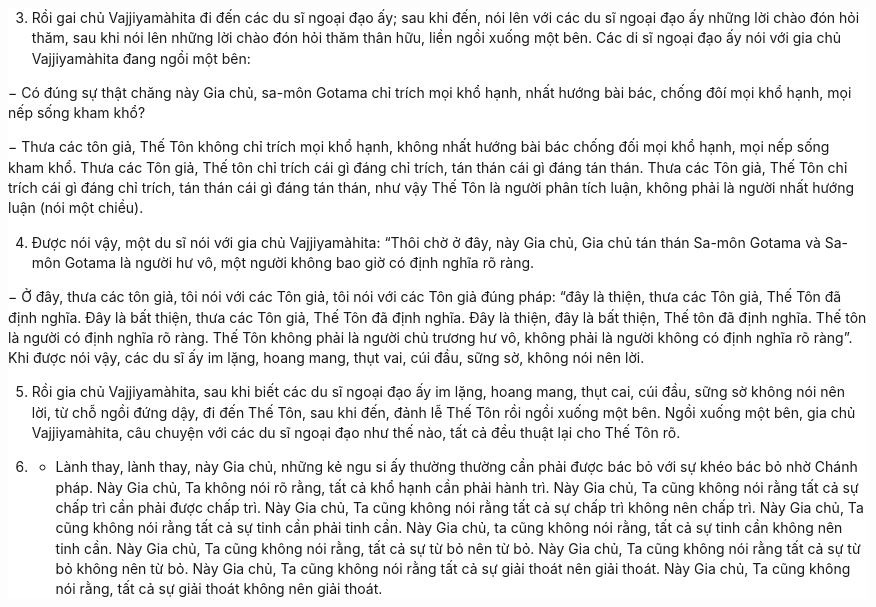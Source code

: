 3. Rồi gai chủ Vajjiyamàhita đi đến các du sĩ ngoại đạo ấy; sau khi đến, nói lên với các du sĩ ngoại đạo
ấy những lời chào đón hỏi thăm, sau khi nói lên những lời chào đón hỏi thăm thân hữu, liền ngồi xuống
một bên. Các di sĩ ngoại đạo ấy nói với gia chủ Vajjiyamàhita đang ngồi một bên:

− Có đúng sự thật chăng này Gia chủ, sa-môn Gotama chỉ trích mọi khổ hạnh, nhất hướng bài bác, chống
đôí mọi khổ hạnh, mọi nếp sống kham khổ?

− Thưa các tôn giả, Thế Tôn không chỉ trích mọi khổ hạnh, không nhất hướng bài bác chống đối mọi khổ
hạnh, mọi nếp sống kham khổ. Thưa các Tôn giả, Thế tôn chỉ trích cái gì đáng chỉ trích, tán thán cái gì
đáng tán thán. Thưa các Tôn giả, Thế Tôn chỉ trích cái gì đáng chỉ trích, tán thán cái gì đáng tán thán,
như vậy Thế Tôn là người phân tích luận, không phải là người nhất hướng luận (nói một chiều).


4. Ðược nói vậy, một du sĩ nói với gia chủ Vajjiyamàhita: “Thôi chờ ở đây, này Gia chủ, Gia chủ tán
thán Sa-môn Gotama và Sa-môn Gotama là người hư vô, một người không bao giờ có định nghĩa rõ
ràng.

− Ở đây, thưa các tôn giả, tôi nói với các Tôn giả, tôi nói với các Tôn giả đúng pháp: “đây là thiện, thưa
các Tôn giả, Thế Tôn đã định nghĩa. Ðây là bất thiện, thưa các Tôn giả, Thế Tôn đã định nghĩa. Ðây là
thiện, đây là bất thiện, Thế tôn đã định nghĩa. Thế tôn là người có định nghĩa rõ ràng. Thế Tôn không
phải là người chủ trương hư vô, không phải là người không có định nghĩa rõ ràng”. Khi được nói vậy,
các du sĩ ấy im lặng, hoang mang, thụt vai, cúi đầu, sững sờ, không nói nên lời.


5. Rồi gia chủ Vajjiyamàhita, sau khi biết các du sĩ ngoại đạo ấy im lặng, hoang mang, thụt cai, cúi đầu,
sững sờ không nói nên lời, từ chỗ ngồi đứng dậy, đi đến Thế Tôn, sau khi đến, đảnh lễ Thế Tôn rồi ngồi
xuống một bên. Ngồi xuống một bên, gia chủ Vajjiyamàhita, câu chuyện với các du sĩ ngoại đạo như thế
nào, tất cả đều thuật lại cho Thế Tôn rõ.


6. - Lành thay, lành thay, này Gia chủ, những kẻ ngu si ấy thường thường cần phải được bác bỏ với sự
khéo bác bỏ nhờ Chánh pháp. Này Gia chủ, Ta không nói rõ rằng, tất cả khổ hạnh cần phải hành trì. Này
Gia chủ, Ta cũng không nói rằng tất cả sự chấp trì cần phải được chấp trì. Này Gia chủ, Ta cũng không
nói rằng tất cả sự chấp trì không nên chấp trì. Này Gia chủ, Ta cũng không nói rằng tất cả sự tinh cần
phải tinh cần. Này Gia chủ, ta cũng không nói rằng, tất cả sự tinh cần không nên tinh cần. Này Gia chủ,
Ta cũng không nói rằng, tất cả sự từ bỏ nên từ bỏ. Này Gia chủ, Ta cũng không nói rằng tất cả sự từ bỏ
không nên từ bỏ. Này Gia chủ, Ta cũng không nói rằng tất cả sự giải thoát nên giải thoát. Này Gia chủ,
Ta cũng không nói rằng, tất cả sự giải thoát không nên giải thoát.
